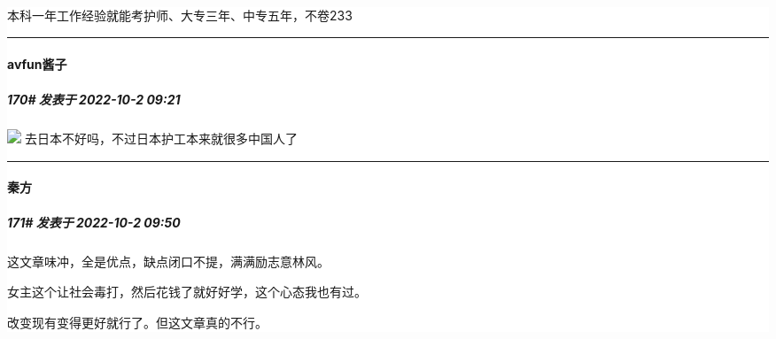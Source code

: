 本科一年工作经验就能考护师、大专三年、中专五年，不卷233

*****

####  avfun酱子  
##### 170#       发表于 2022-10-2 09:21

<img src="https://static.saraba1st.com/image/smiley/face2017/037.png" referrerpolicy="no-referrer"> 去日本不好吗，不过日本护工本来就很多中国人了



*****

####  秦方  
##### 171#       发表于 2022-10-2 09:50

这文章味冲，全是优点，缺点闭口不提，满满励志意林风。

女主这个让社会毒打，然后花钱了就好好学，这个心态我也有过。

改变现有变得更好就行了。但这文章真的不行。

